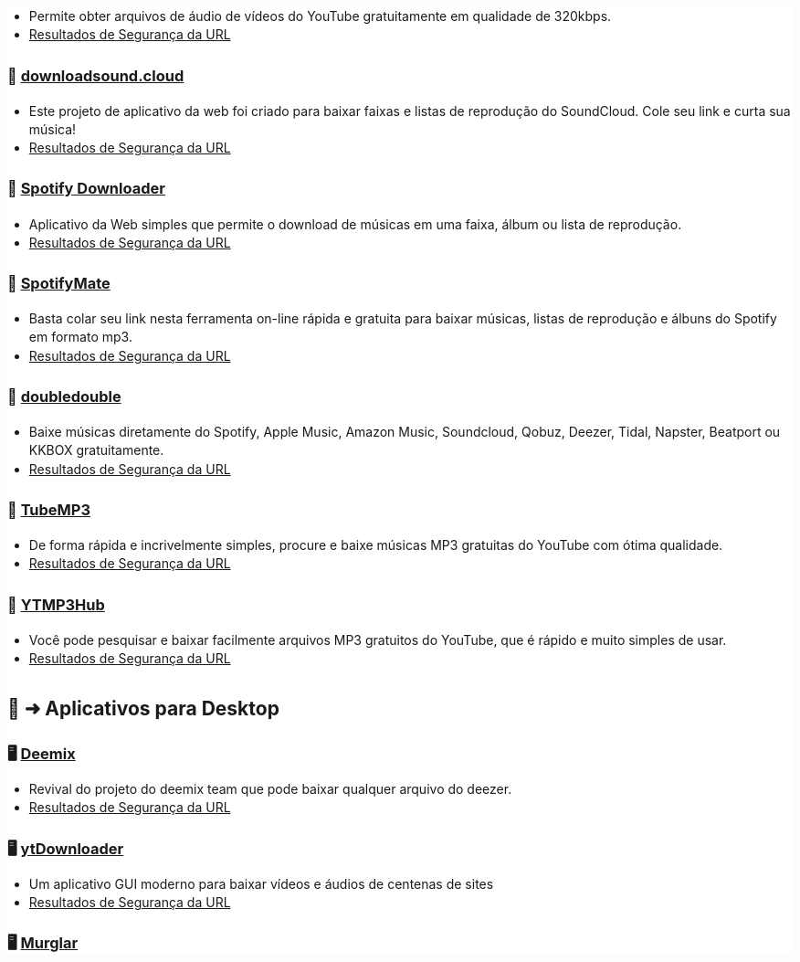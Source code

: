 - Permite obter arquivos de áudio de vídeos do YouTube gratuitamente em qualidade de 320kbps.
- [Resultados de Segurança da URL](https://www.urlvoid.com/scan/bestmp3converter.com/)

### 🔗 [downloadsound.cloud](https://downloadsound.cloud/)

- Este projeto de aplicativo da web foi criado para baixar faixas e listas de reprodução do SoundCloud. Cole seu link e curta sua música!
- [Resultados de Segurança da URL](https://www.urlvoid.com/scan/downloadsound.cloud/)

### 🔗 [Spotify Downloader](https://spotdownloader.com/)

- Aplicativo da Web simples que permite o download de músicas em uma faixa, álbum ou lista de reprodução.
- [Resultados de Segurança da URL](https://www.urlvoid.com/scan/spotify-downloader.com/)

### 🔗 [SpotifyMate](https://spotifymate.com/)

- Basta colar seu link nesta ferramenta on-line rápida e gratuita para baixar músicas, listas de reprodução e álbuns do Spotify em formato mp3.
- [Resultados de Segurança da URL](https://www.urlvoid.com/scan/spotifymate.com/)

### 🌟 [doubledouble](https://doubledouble.top/)

- Baixe músicas diretamente do Spotify, Apple Music, Amazon Music, Soundcloud, Qobuz, Deezer, Tidal, Napster, Beatport ou KKBOX gratuitamente.
- [Resultados de Segurança da URL](https://www.urlvoid.com/scan/doubledouble.top/)

### 🔗 [TubeMP3](https://tubemp3.to/)

- De forma rápida e incrivelmente simples, procure e baixe músicas MP3 gratuitas do YouTube com ótima qualidade.
- [Resultados de Segurança da URL](https://www.urlvoid.com/scan/tubemp3.to/)

### 🔗 [YTMP3Hub](https://ytmp3hub.com/)

- Você pode pesquisar e baixar facilmente arquivos MP3 gratuitos do YouTube, que é rápido e muito simples de usar.
- [Resultados de Segurança da URL](https://www.urlvoid.com/scan/ytmp3hub.com/)

## 🎵 ➜ Aplicativos para Desktop

### 🖥️ [Deemix](https://github.com/bambanah/deemix)

- Revival do projeto do deemix team que pode baixar qualquer arquivo do deezer.
- [Resultados de Segurança da URL](https://www.urlvoid.com/scan/github.com/)

### 🖥️ [ytDownloader](https://ytdn.netlify.app/)

- Um aplicativo GUI moderno para baixar vídeos e áudios de centenas de sites
- [Resultados de Segurança da URL](https://www.urlvoid.com/scan/ytdn.netlify.app/)

### 🖥️ [Murglar](https://murglar.app/docs/en/en-index.html)
